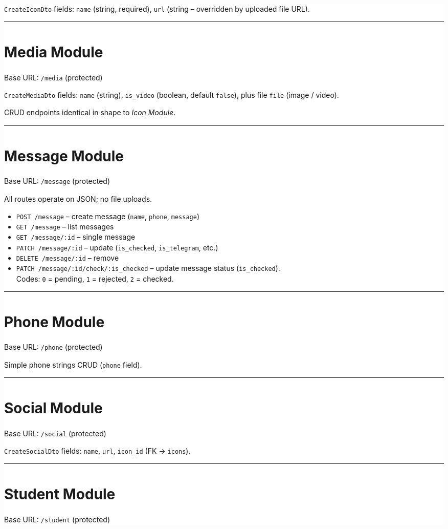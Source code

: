 `CreateIconDto` fields: `name` (string, required), `url` (string – overridden by uploaded file URL).

---

# Media Module

Base URL: `/media` (protected)

`CreateMediaDto` fields: `name` (string), `is_video` (boolean, default `false`), plus file `file` (image / video).

CRUD endpoints identical in shape to _Icon Module_.

---

# Message Module

Base URL: `/message` (protected)

All routes operate on JSON; no file uploads.

- `POST /message` – create message (`name`, `phone`, `message`)
- `GET /message` – list messages
- `GET /message/:id` – single message
- `PATCH /message/:id` – update (`is_checked`, `is_telegram`, etc.)
- `DELETE /message/:id` – remove
- `PATCH /message/:id/check/:is_checked` – update message status (`is_checked`).  
  Codes: `0` = pending, `1` = rejected, `2` = checked.

---

# Phone Module

Base URL: `/phone` (protected)

Simple phone strings CRUD (`phone` field).

---

# Social Module

Base URL: `/social` (protected)

`CreateSocialDto` fields: `name`, `url`, `icon_id` (FK → `icons`).

---

# Student Module

Base URL: `/student` (protected)
